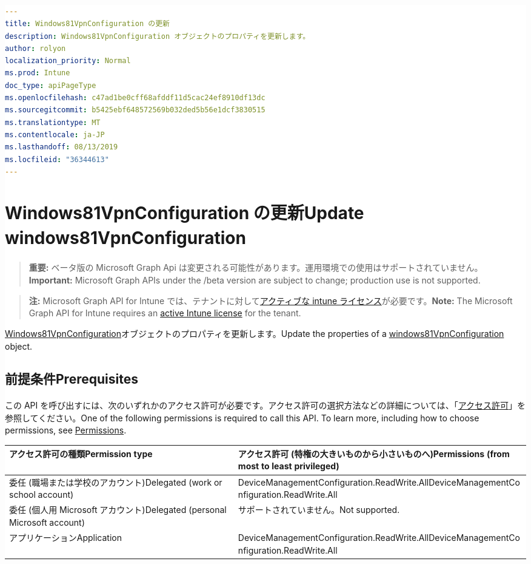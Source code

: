 ```yaml
---
title: Windows81VpnConfiguration の更新
description: Windows81VpnConfiguration オブジェクトのプロパティを更新します。
author: rolyon
localization_priority: Normal
ms.prod: Intune
doc_type: apiPageType
ms.openlocfilehash: c47ad1be0cff68afddf11d5cac24ef8910df13dc
ms.sourcegitcommit: b5425ebf648572569b032ded5b56e1dcf3830515
ms.translationtype: MT
ms.contentlocale: ja-JP
ms.lasthandoff: 08/13/2019
ms.locfileid: "36344613"
---
```

# <a name="update-windows81vpnconfiguration"></a><span data-ttu-id="b3dcd-103">Windows81VpnConfiguration の更新</span><span class="sxs-lookup"><span data-stu-id="b3dcd-103">Update windows81VpnConfiguration</span></span>

> <span data-ttu-id="b3dcd-104">**重要:** ベータ版の Microsoft Graph Api は変更される可能性があります。運用環境での使用はサポートされていません。</span><span class="sxs-lookup"><span data-stu-id="b3dcd-104">**Important:** Microsoft Graph APIs under the /beta version are subject to change; production use is not supported.</span></span>

> <span data-ttu-id="b3dcd-105">**注:** Microsoft Graph API for Intune では、テナントに対して[アクティブな intune ライセンス](https://go.microsoft.com/fwlink/?linkid=839381)が必要です。</span><span class="sxs-lookup"><span data-stu-id="b3dcd-105">**Note:** The Microsoft Graph API for Intune requires an [active Intune license](https://go.microsoft.com/fwlink/?linkid=839381) for the tenant.</span></span>

<span data-ttu-id="b3dcd-106">[Windows81VpnConfiguration](../resources/intune-deviceconfig-windows81vpnconfiguration.md)オブジェクトのプロパティを更新します。</span><span class="sxs-lookup"><span data-stu-id="b3dcd-106">Update the properties of a [windows81VpnConfiguration](../resources/intune-deviceconfig-windows81vpnconfiguration.md) object.</span></span>

## <a name="prerequisites"></a><span data-ttu-id="b3dcd-107">前提条件</span><span class="sxs-lookup"><span data-stu-id="b3dcd-107">Prerequisites</span></span>
<span data-ttu-id="b3dcd-p101">この API を呼び出すには、次のいずれかのアクセス許可が必要です。アクセス許可の選択方法などの詳細については、「[アクセス許可](/graph/permissions-reference)」を参照してください。</span><span class="sxs-lookup"><span data-stu-id="b3dcd-p101">One of the following permissions is required to call this API. To learn more, including how to choose permissions, see [Permissions](/graph/permissions-reference).</span></span>

|<span data-ttu-id="b3dcd-110">アクセス許可の種類</span><span class="sxs-lookup"><span data-stu-id="b3dcd-110">Permission type</span></span>|<span data-ttu-id="b3dcd-111">アクセス許可 (特権の大きいものから小さいものへ)</span><span class="sxs-lookup"><span data-stu-id="b3dcd-111">Permissions (from most to least privileged)</span></span>|
|:---|:---|
|<span data-ttu-id="b3dcd-112">委任 (職場または学校のアカウント)</span><span class="sxs-lookup"><span data-stu-id="b3dcd-112">Delegated (work or school account)</span></span>|<span data-ttu-id="b3dcd-113">DeviceManagementConfiguration.ReadWrite.All</span><span class="sxs-lookup"><span data-stu-id="b3dcd-113">DeviceManagementConfiguration.ReadWrite.All</span></span>|
|<span data-ttu-id="b3dcd-114">委任 (個人用 Microsoft アカウント)</span><span class="sxs-lookup"><span data-stu-id="b3dcd-114">Delegated (personal Microsoft account)</span></span>|<span data-ttu-id="b3dcd-115">サポートされていません。</span><span class="sxs-lookup"><span data-stu-id="b3dcd-115">Not supported.</span></span>|
|<span data-ttu-id="b3dcd-116">アプリケーション</span><span class="sxs-lookup"><span data-stu-id="b3dcd-116">Application</span></span>|<span data-ttu-id="b3dcd-117">DeviceManagementConfiguration.ReadWrite.All</span><span class="sxs-lookup"><span data-stu-id="b3dcd-117">DeviceManagementConfiguration.ReadWrite.All</span></span>|
